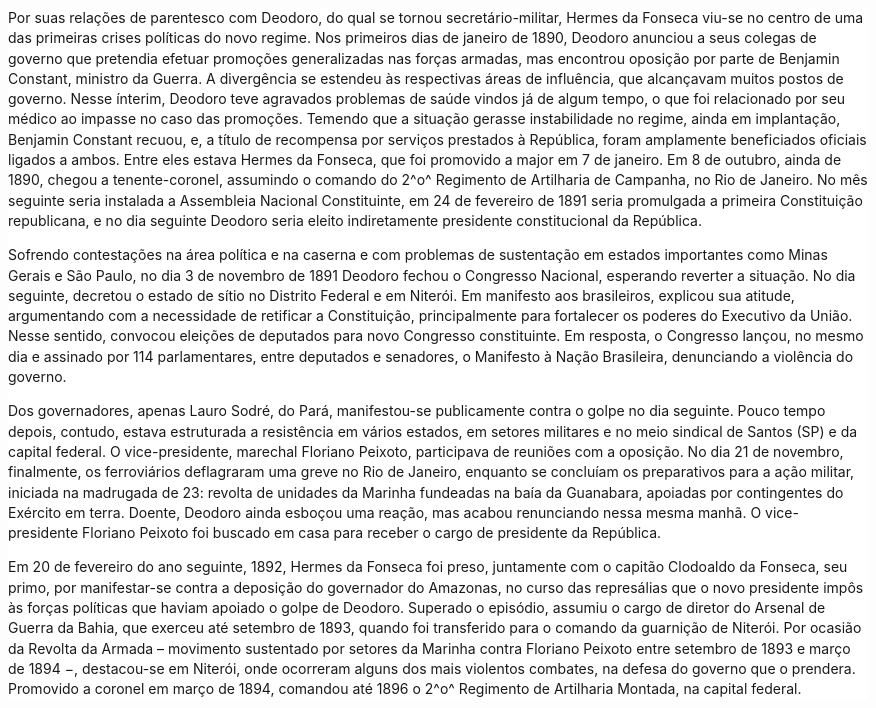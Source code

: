 Por suas relações de parentesco com Deodoro, do qual se tornou
secretário-militar, Hermes da Fonseca viu-se no centro de uma das
primeiras crises políticas do novo regime. Nos primeiros dias de janeiro
de 1890, Deodoro anunciou a seus colegas de governo que pretendia
efetuar promoções generalizadas nas forças armadas, mas encontrou
oposição por parte de Benjamin Constant, ministro da Guerra. A
divergência se estendeu às respectivas áreas de influência, que
alcançavam muitos postos de governo. Nesse ínterim, Deodoro teve
agravados problemas de saúde vindos já de algum tempo, o que foi
relacionado por seu médico ao impasse no caso das promoções. Temendo que
a situação gerasse instabilidade no regime, ainda em implantação,
Benjamin Constant recuou, e, a título de recompensa por serviços
prestados à República, foram amplamente beneficiados oficiais ligados a
ambos. Entre eles estava Hermes da Fonseca, que foi promovido a major em
7 de janeiro. Em 8 de outubro, ainda de 1890, chegou a tenente-coronel,
assumindo o comando do 2^o^ Regimento de Artilharia de Campanha, no Rio
de Janeiro. No mês seguinte seria instalada a Assembleia Nacional
Constituinte, em 24 de fevereiro de 1891 seria promulgada a primeira
Constituição republicana, e no dia seguinte Deodoro seria eleito
indiretamente presidente constitucional da República.

Sofrendo contestações na área política e na caserna e com problemas de
sustentação em estados importantes como Minas Gerais e São Paulo, no dia
3 de novembro de 1891 Deodoro fechou o Congresso Nacional, esperando
reverter a situação. No dia seguinte, decretou o estado de sítio no
Distrito Federal e em Niterói. Em manifesto aos brasileiros, explicou
sua atitude, argumentando com a necessidade de retificar a Constituição,
principalmente para fortalecer os poderes do Executivo da União. Nesse
sentido, convocou eleições de deputados para novo Congresso
constituinte. Em resposta, o Congresso lançou, no mesmo dia e assinado
por 114 parlamentares, entre deputados e senadores, o Manifesto à Nação
Brasileira, denunciando a violência do governo.

Dos governadores, apenas Lauro Sodré, do Pará, manifestou-se
publicamente contra o golpe no dia seguinte. Pouco tempo depois,
contudo, estava estruturada a resistência em vários estados, em setores
militares e no meio sindical de Santos (SP) e da capital federal. O
vice-presidente, marechal Floriano Peixoto, participava de reuniões com
a oposição. No dia 21 de novembro, finalmente, os ferroviários
deflagraram uma greve no Rio de Janeiro, enquanto se concluíam os
preparativos para a ação militar, iniciada na madrugada de 23: revolta
de unidades da Marinha fundeadas na baía da Guanabara, apoiadas por
contingentes do Exército em terra. Doente, Deodoro ainda esboçou uma
reação, mas acabou renunciando nessa mesma manhã. O vice-presidente
Floriano Peixoto foi buscado em casa para receber o cargo de presidente
da República.

Em 20 de fevereiro do ano seguinte, 1892, Hermes da Fonseca foi preso,
juntamente com o capitão Clodoaldo da Fonseca, seu primo, por
manifestar-se contra a deposição do governador do Amazonas, no curso das
represálias que o novo presidente impôs às forças políticas que haviam
apoiado o golpe de Deodoro. Superado o episódio, assumiu o cargo de
diretor do Arsenal de Guerra da Bahia, que exerceu até setembro de 1893,
quando foi transferido para o comando da guarnição de Niterói. Por
ocasião da Revolta da Armada – movimento sustentado por setores da
Marinha contra Floriano Peixoto entre setembro de 1893 e março de 1894
−, destacou-se em Niterói, onde ocorreram alguns dos mais violentos
combates, na defesa do governo que o prendera. Promovido a coronel em
março de 1894, comandou até 1896 o 2^o^ Regimento de Artilharia Montada,
na capital federal.

